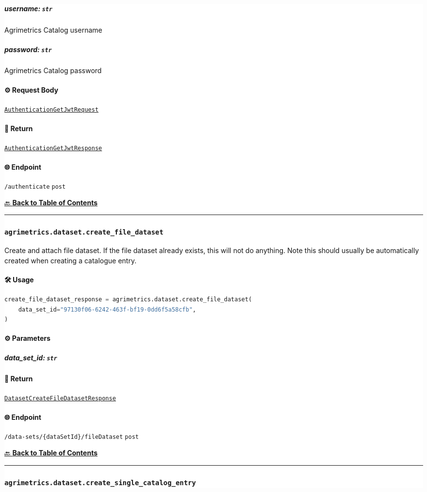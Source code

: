 ##### username: `str`<a id="username-str"></a>

Agrimetrics Catalog username

##### password: `str`<a id="password-str"></a>

Agrimetrics Catalog password

#### ⚙️ Request Body<a id="⚙️-request-body"></a>

[`AuthenticationGetJwtRequest`](./agrimetrics_python_sdk/type/authentication_get_jwt_request.py)
#### 🔄 Return<a id="🔄-return"></a>

[`AuthenticationGetJwtResponse`](./agrimetrics_python_sdk/pydantic/authentication_get_jwt_response.py)

#### 🌐 Endpoint<a id="🌐-endpoint"></a>

`/authenticate` `post`

[🔙 **Back to Table of Contents**](#table-of-contents)

---

### `agrimetrics.dataset.create_file_dataset`<a id="agrimetricsdatasetcreate_file_dataset"></a>

Create and attach file dataset. If the file dataset already exists, this will not do anything. Note this should usually be automatically created when creating a catalogue entry.


#### 🛠️ Usage<a id="🛠️-usage"></a>

```python
create_file_dataset_response = agrimetrics.dataset.create_file_dataset(
    data_set_id="97130f06-6242-463f-bf19-0dd6f5a58cfb",
)
```

#### ⚙️ Parameters<a id="⚙️-parameters"></a>

##### data_set_id: `str`<a id="data_set_id-str"></a>

#### 🔄 Return<a id="🔄-return"></a>

[`DatasetCreateFileDatasetResponse`](./agrimetrics_python_sdk/pydantic/dataset_create_file_dataset_response.py)

#### 🌐 Endpoint<a id="🌐-endpoint"></a>

`/data-sets/{dataSetId}/fileDataset` `post`

[🔙 **Back to Table of Contents**](#table-of-contents)

---

### `agrimetrics.dataset.create_single_catalog_entry`<a id="agrimetricsdatasetcreate_single_catalog_entry"></a>

